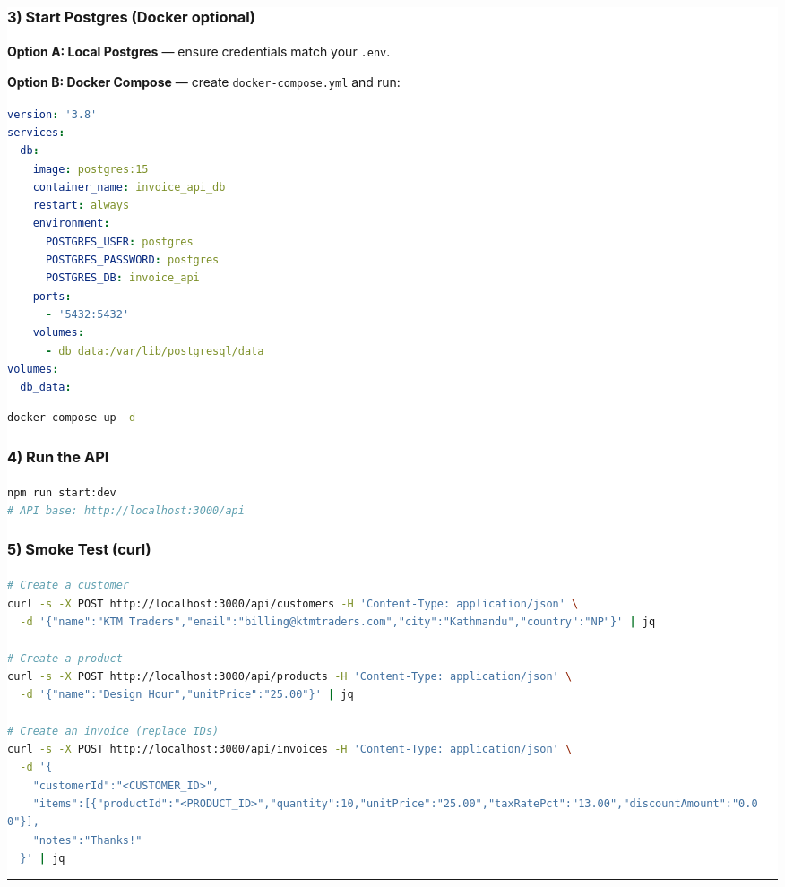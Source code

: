 ### 3) Start Postgres (Docker optional)

**Option A: Local Postgres** — ensure credentials match your `.env`.

**Option B: Docker Compose** — create `docker-compose.yml` and run:

```yaml
version: '3.8'
services:
  db:
    image: postgres:15
    container_name: invoice_api_db
    restart: always
    environment:
      POSTGRES_USER: postgres
      POSTGRES_PASSWORD: postgres
      POSTGRES_DB: invoice_api
    ports:
      - '5432:5432'
    volumes:
      - db_data:/var/lib/postgresql/data
volumes:
  db_data:
```

```bash
docker compose up -d
```

### 4) Run the API

```bash
npm run start:dev
# API base: http://localhost:3000/api
```

### 5) Smoke Test (curl)

```bash
# Create a customer
curl -s -X POST http://localhost:3000/api/customers -H 'Content-Type: application/json' \
  -d '{"name":"KTM Traders","email":"billing@ktmtraders.com","city":"Kathmandu","country":"NP"}' | jq

# Create a product
curl -s -X POST http://localhost:3000/api/products -H 'Content-Type: application/json' \
  -d '{"name":"Design Hour","unitPrice":"25.00"}' | jq

# Create an invoice (replace IDs)
curl -s -X POST http://localhost:3000/api/invoices -H 'Content-Type: application/json' \
  -d '{
    "customerId":"<CUSTOMER_ID>",
    "items":[{"productId":"<PRODUCT_ID>","quantity":10,"unitPrice":"25.00","taxRatePct":"13.00","discountAmount":"0.00"}],
    "notes":"Thanks!"
  }' | jq
```

---